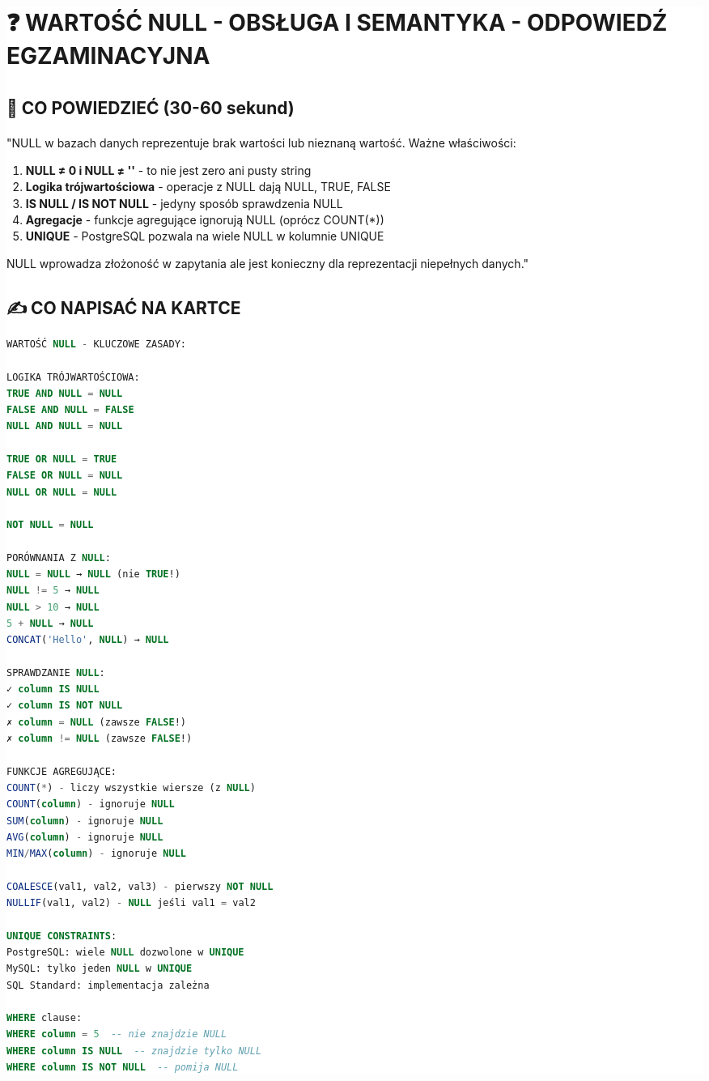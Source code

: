 # ❓ WARTOŚĆ NULL - OBSŁUGA I SEMANTYKA - ODPOWIEDŹ EGZAMINACYJNA

## 📖 CO POWIEDZIEĆ (30-60 sekund)

"NULL w bazach danych reprezentuje brak wartości lub nieznaną wartość. Ważne właściwości:

1. **NULL ≠ 0 i NULL ≠ ''** - to nie jest zero ani pusty string
2. **Logika trójwartościowa** - operacje z NULL dają NULL, TRUE, FALSE
3. **IS NULL / IS NOT NULL** - jedyny sposób sprawdzenia NULL
4. **Agregacje** - funkcje agregujące ignorują NULL (oprócz COUNT(*))
5. **UNIQUE** - PostgreSQL pozwala na wiele NULL w kolumnie UNIQUE

NULL wprowadza złożoność w zapytania ale jest konieczny dla reprezentacji niepełnych danych."

## ✍️ CO NAPISAĆ NA KARTCE

```sql
WARTOŚĆ NULL - KLUCZOWE ZASADY:

LOGIKA TRÓJWARTOŚCIOWA:
TRUE AND NULL = NULL
FALSE AND NULL = FALSE  
NULL AND NULL = NULL

TRUE OR NULL = TRUE
FALSE OR NULL = NULL
NULL OR NULL = NULL

NOT NULL = NULL

PORÓWNANIA Z NULL:
NULL = NULL → NULL (nie TRUE!)
NULL != 5 → NULL  
NULL > 10 → NULL
5 + NULL → NULL
CONCAT('Hello', NULL) → NULL

SPRAWDZANIE NULL:
✓ column IS NULL
✓ column IS NOT NULL  
✗ column = NULL (zawsze FALSE!)
✗ column != NULL (zawsze FALSE!)

FUNKCJE AGREGUJĄCE:
COUNT(*) - liczy wszystkie wiersze (z NULL)
COUNT(column) - ignoruje NULL
SUM(column) - ignoruje NULL  
AVG(column) - ignoruje NULL
MIN/MAX(column) - ignoruje NULL

COALESCE(val1, val2, val3) - pierwszy NOT NULL
NULLIF(val1, val2) - NULL jeśli val1 = val2

UNIQUE CONSTRAINTS:
PostgreSQL: wiele NULL dozwolone w UNIQUE
MySQL: tylko jeden NULL w UNIQUE
SQL Standard: implementacja zależna

WHERE clause:
WHERE column = 5  -- nie znajdzie NULL
WHERE column IS NULL  -- znajdzie tylko NULL
WHERE column IS NOT NULL  -- pomija NULL
```